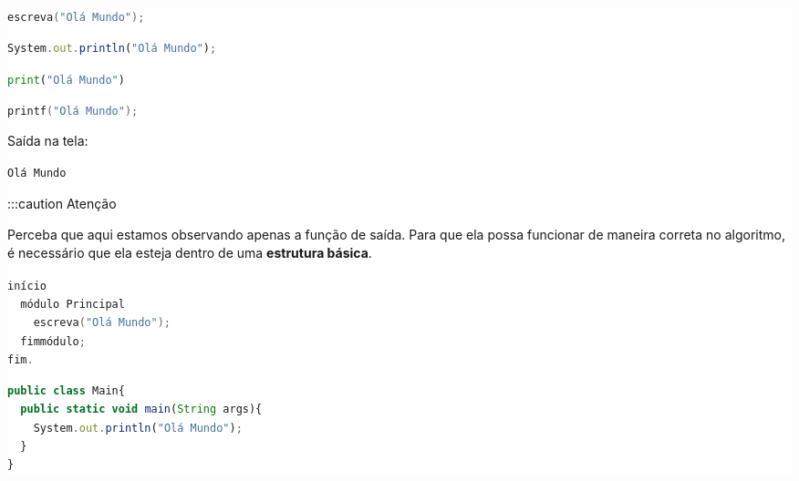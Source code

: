 
<Tabs groupId='language'>
  <TabItem value="pseudocodigo" label="Pseudocódigo" default>

  ```c
  escreva("Olá Mundo");
  ```

  </TabItem>
  <TabItem value="java" label="Java">

  ```javascript
  System.out.println("Olá Mundo");
  ```

  </TabItem>
  <TabItem value="python" label="Python">

  ```python
  print("Olá Mundo")
  ```

  </TabItem>
  <TabItem value="c" label="C">

  ```c
  printf("Olá Mundo");
  ```

  </TabItem>
</Tabs>

Saída na tela:
```
Olá Mundo
```

:::caution Atenção

Perceba que aqui estamos observando apenas a função de saída. Para que ela possa funcionar de maneira correta no algoritmo, é necessário que ela esteja dentro de uma **estrutura básica**.

<Tabs groupId='language'>
  <TabItem value="pseudocodigo" label="Pseudocódigo" default>

  ```c
  início
    módulo Principal
      escreva("Olá Mundo");
    fimmódulo;
  fim.
  ```

  </TabItem>
  <TabItem value="java" label="Java">

  ```javascript
  public class Main{
    public static void main(String args){
      System.out.println("Olá Mundo");
    }
  }
  ```
